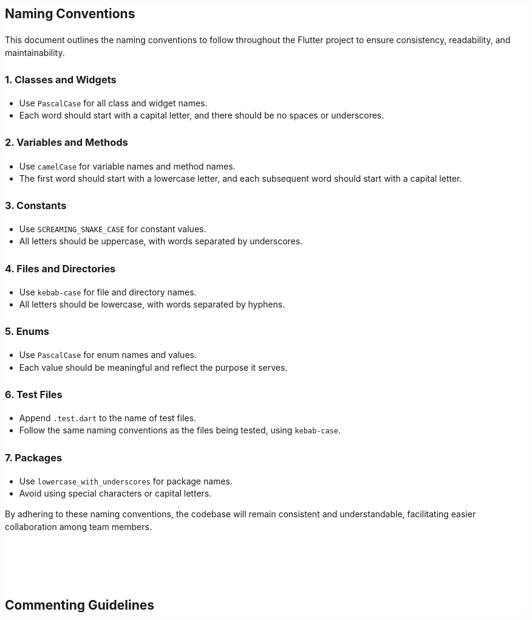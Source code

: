 

## Naming Conventions

This document outlines the naming conventions to follow throughout the Flutter project to ensure consistency, readability, and maintainability.

### 1. Classes and Widgets

- Use `PascalCase` for all class and widget names.
- Each word should start with a capital letter, and there should be no spaces or underscores.

### 2. Variables and Methods

- Use `camelCase` for variable names and method names.
- The first word should start with a lowercase letter, and each subsequent word should start with a capital letter.

### 3. Constants

- Use `SCREAMING_SNAKE_CASE` for constant values.
- All letters should be uppercase, with words separated by underscores.

### 4. Files and Directories

- Use `kebab-case` for file and directory names.
- All letters should be lowercase, with words separated by hyphens.

### 5. Enums

- Use `PascalCase` for enum names and values.
- Each value should be meaningful and reflect the purpose it serves.

### 6. Test Files

- Append `.test.dart` to the name of test files.
- Follow the same naming conventions as the files being tested, using `kebab-case`.

### 7. Packages

- Use `lowercase_with_underscores` for package names.
- Avoid using special characters or capital letters.

By adhering to these naming conventions, the codebase will remain consistent and understandable, facilitating easier collaboration among team members.




<br>
<br>
<br>




## Commenting Guidelines
